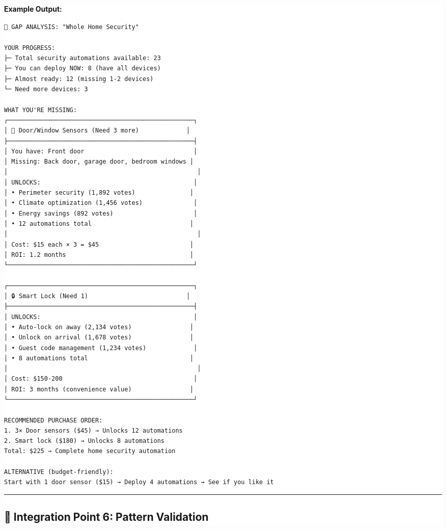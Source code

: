 **Example Output:**

```
🎯 GAP ANALYSIS: "Whole Home Security"

YOUR PROGRESS:
├─ Total security automations available: 23
├─ You can deploy NOW: 8 (have all devices)
├─ Almost ready: 12 (missing 1-2 devices)
└─ Need more devices: 3

WHAT YOU'RE MISSING:
┌───────────────────────────────────────────────────┐
│ 🚪 Door/Window Sensors (Need 3 more)             │
├───────────────────────────────────────────────────┤
│ You have: Front door                              │
│ Missing: Back door, garage door, bedroom windows │
│                                                    │
│ UNLOCKS:                                          │
│ • Perimeter security (1,892 votes)               │
│ • Climate optimization (1,456 votes)              │
│ • Energy savings (892 votes)                      │
│ • 12 automations total                           │
│                                                    │
│ Cost: $15 each × 3 = $45                         │
│ ROI: 1.2 months                                  │
└───────────────────────────────────────────────────┘

┌───────────────────────────────────────────────────┐
│ 🔒 Smart Lock (Need 1)                           │
├───────────────────────────────────────────────────┤
│ UNLOCKS:                                          │
│ • Auto-lock on away (2,134 votes)                │
│ • Unlock on arrival (1,678 votes)                │
│ • Guest code management (1,234 votes)             │
│ • 8 automations total                            │
│                                                    │
│ Cost: $150-200                                    │
│ ROI: 3 months (convenience value)                │
└───────────────────────────────────────────────────┘

RECOMMENDED PURCHASE ORDER:
1. 3× Door sensors ($45) → Unlocks 12 automations
2. Smart lock ($180) → Unlocks 8 automations
Total: $225 → Complete home security automation

ALTERNATIVE (budget-friendly):
Start with 1 door sensor ($15) → Deploy 4 automations → See if you like it
```

---

## 🔄 Integration Point 6: Pattern Validation
